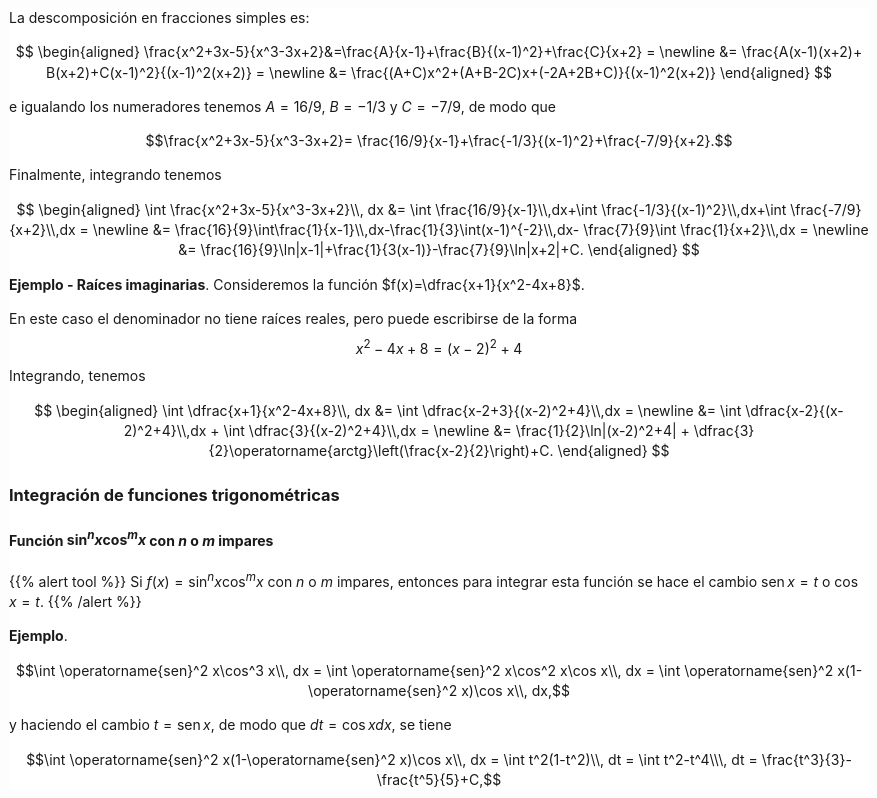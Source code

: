 La descomposición en fracciones simples es:

$$
\begin{aligned}
\frac{x^2+3x-5}{x^3-3x+2}&=\frac{A}{x-1}+\frac{B}{(x-1)^2}+\frac{C}{x+2} = \newline &= \frac{A(x-1)(x+2)+ B(x+2)+C(x-1)^2}{(x-1)^2(x+2)} = \newline &= \frac{(A+C)x^2+(A+B-2C)x+(-2A+2B+C)}{(x-1)^2(x+2)}
\end{aligned}
$$

e igualando los numeradores tenemos $A=16/9$, $B=-1/3$ y $C=-7/9$, de modo que

$$\frac{x^2+3x-5}{x^3-3x+2}= \frac{16/9}{x-1}+\frac{-1/3}{(x-1)^2}+\frac{-7/9}{x+2}.$$

Finalmente, integrando tenemos

$$
\begin{aligned}
\int \frac{x^2+3x-5}{x^3-3x+2}\\, dx &= \int \frac{16/9}{x-1}\\,dx+\int \frac{-1/3}{(x-1)^2}\\,dx+\int \frac{-7/9}{x+2}\\,dx = \newline &=
\frac{16}{9}\int\frac{1}{x-1}\\,dx-\frac{1}{3}\int(x-1)^{-2}\\,dx- \frac{7}{9}\int \frac{1}{x+2}\\,dx = \newline
&= \frac{16}{9}\ln|x-1|+\frac{1}{3(x-1)}-\frac{7}{9}\ln|x+2|+C.
\end{aligned}
$$

**Ejemplo - Raíces imaginarias**. Consideremos la función $f(x)=\dfrac{x+1}{x^2-4x+8}$.

En este caso el denominador no tiene raíces reales, pero puede
escribirse de la forma $$x^2-4x+8 = (x-2)^2+4$$ Integrando, tenemos

$$
\begin{aligned}
\int \dfrac{x+1}{x^2-4x+8}\\, dx &= \int \dfrac{x-2+3}{(x-2)^2+4}\\,dx = \newline
&= \int \dfrac{x-2}{(x-2)^2+4}\\,dx + \int \dfrac{3}{(x-2)^2+4}\\,dx = \newline
&= \frac{1}{2}\ln|(x-2)^2+4| + \dfrac{3}{2}\operatorname{arctg}\left(\frac{x-2}{2}\right)+C.
\end{aligned}
$$

### Integración de funciones trigonométricas

#### Función $\sin^n x\cos^m x$ con $n$ o $m$ impares

{{% alert tool %}}
Si $f(x)=\sin^n x\cos^m x$ con $n$ o $m$ impares, entonces para integrar esta función se hace el cambio $\operatorname{sen} x = t$ o $\cos x =t$.
{{% /alert %}}

**Ejemplo**.

$$\int \operatorname{sen}^2 x\cos^3 x\\, dx = \int \operatorname{sen}^2 x\cos^2 x\cos x\\, dx = \int \operatorname{sen}^2 x(1-\operatorname{sen}^2 x)\cos x\\, dx,$$

y haciendo el cambio $t=\operatorname{sen} x$, de modo que $dt = \cos x dx$, se tiene

$$\int \operatorname{sen}^2 x(1-\operatorname{sen}^2 x)\cos x\\, dx = \int t^2(1-t^2)\\, dt = \int t^2-t^4\\\, dt = \frac{t^3}{3}-\frac{t^5}{5}+C,$$
